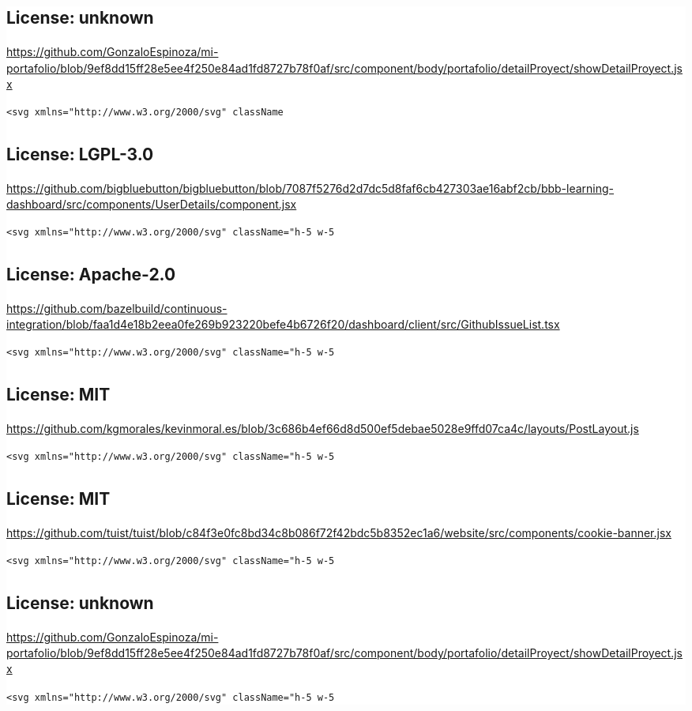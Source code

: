 
## License: unknown
https://github.com/GonzaloEspinoza/mi-portafolio/blob/9ef8dd15ff28e5ee4f250e84ad1fd8727b78f0af/src/component/body/portafolio/detailProyect/showDetailProyect.jsx

```
<svg xmlns="http://www.w3.org/2000/svg" className
```


## License: LGPL-3.0
https://github.com/bigbluebutton/bigbluebutton/blob/7087f5276d2d7dc5d8faf6cb427303ae16abf2cb/bbb-learning-dashboard/src/components/UserDetails/component.jsx

```
<svg xmlns="http://www.w3.org/2000/svg" className="h-5 w-5
```


## License: Apache-2.0
https://github.com/bazelbuild/continuous-integration/blob/faa1d4e18b2eea0fe269b923220befe4b6726f20/dashboard/client/src/GithubIssueList.tsx

```
<svg xmlns="http://www.w3.org/2000/svg" className="h-5 w-5
```


## License: MIT
https://github.com/kgmorales/kevinmoral.es/blob/3c686b4ef66d8d500ef5debae5028e9ffd07ca4c/layouts/PostLayout.js

```
<svg xmlns="http://www.w3.org/2000/svg" className="h-5 w-5
```


## License: MIT
https://github.com/tuist/tuist/blob/c84f3e0fc8bd34c8b086f72f42bdc5b8352ec1a6/website/src/components/cookie-banner.jsx

```
<svg xmlns="http://www.w3.org/2000/svg" className="h-5 w-5
```


## License: unknown
https://github.com/GonzaloEspinoza/mi-portafolio/blob/9ef8dd15ff28e5ee4f250e84ad1fd8727b78f0af/src/component/body/portafolio/detailProyect/showDetailProyect.jsx

```
<svg xmlns="http://www.w3.org/2000/svg" className="h-5 w-5
```

